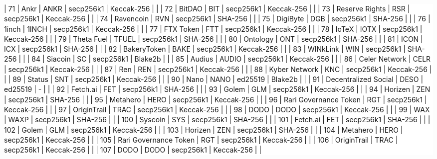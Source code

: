 | 71   | Ankr                  | ANKR   | secp256k1  | Keccak-256          |        |
| 72   | BitDAO                | BIT    | secp256k1  | Keccak-256          |        |
| 73   | Reserve Rights        | RSR    | secp256k1  | Keccak-256          |        |
| 74   | Ravencoin             | RVN    | secp256k1  | SHA-256             |        |
| 75   | DigiByte              | DGB    | secp256k1  | SHA-256             |        |
| 76   | 1inch                 | 1INCH  | secp256k1  | Keccak-256          |        |
| 77   | FTX Token             | FTT    | secp256k1  | Keccak-256          |        |
| 78   | IoTeX                 | IOTX   | secp256k1  | Keccak-256          |        |
| 79   | Theta Fuel            | TFUEL  | secp256k1  | SHA-256             |        |
| 80   | Ontology              | ONT    | secp256k1  | SHA-256             |        |
| 81   | ICON                  | ICX    | secp256k1  | SHA-256             |        |
| 82   | BakeryToken           | BAKE   | secp256k1  | Keccak-256          |        |
| 83   | WINkLink              | WIN    | secp256k1  | SHA-256             |        |
| 84   | Siacoin               | SC     | secp256k1  | Blake2b             |        |
| 85   | Audius                | AUDIO  | secp256k1  | Keccak-256          |        |
| 86   | Celer Network         | CELR   | secp256k1  | Keccak-256          |        |
| 87   | Ren                   | REN    | secp256k1  | Keccak-256          |        |
| 88   | Kyber Network         | KNC    | secp256k1  | Keccak-256          |        |
| 89   | Status                | SNT    | secp256k1  | Keccak-256          |        |
| 90   | Nano                  | NANO   | ed25519    | Blake2b             |        |
| 91   | Decentralized Social  | DESO   | ed25519    | -                   |        |
| 92   | Fetch.ai              | FET    | secp256k1  | SHA-256             |        |
| 93   | Golem                 | GLM    | secp256k1  | Keccak-256          |        |
| 94   | Horizen               | ZEN    | secp256k1  | SHA-256             |        |
| 95   | Metahero              | HERO   | secp256k1  | Keccak-256          |        |
| 96   | Rari Governance Token | RGT    | secp256k1  | Keccak-256          |        |
| 97   | OriginTrail           | TRAC   | secp256k1  | Keccak-256          |        |
| 98   | DODO                  | DODO   | secp256k1  | Keccak-256          |        |
| 99   | WAX                   | WAXP   | secp256k1  | SHA-256             |        |
| 100  | Syscoin               | SYS    | secp256k1  | SHA-256             |        |
| 101  | Fetch.ai              | FET    | secp256k1  | SHA-256             |        |
| 102  | Golem                 | GLM    | secp256k1  | Keccak-256          |        |
| 103  | Horizen               | ZEN    | secp256k1  | SHA-256             |        |
| 104  | Metahero              | HERO   | secp256k1  | Keccak-256          |        |
| 105  | Rari Governance Token | RGT    | secp256k1  | Keccak-256          |        |
| 106  | OriginTrail           | TRAC   | secp256k1  | Keccak-256          |        |
| 107  | DODO                  | DODO   | secp256k1  | Keccak-256          |        |